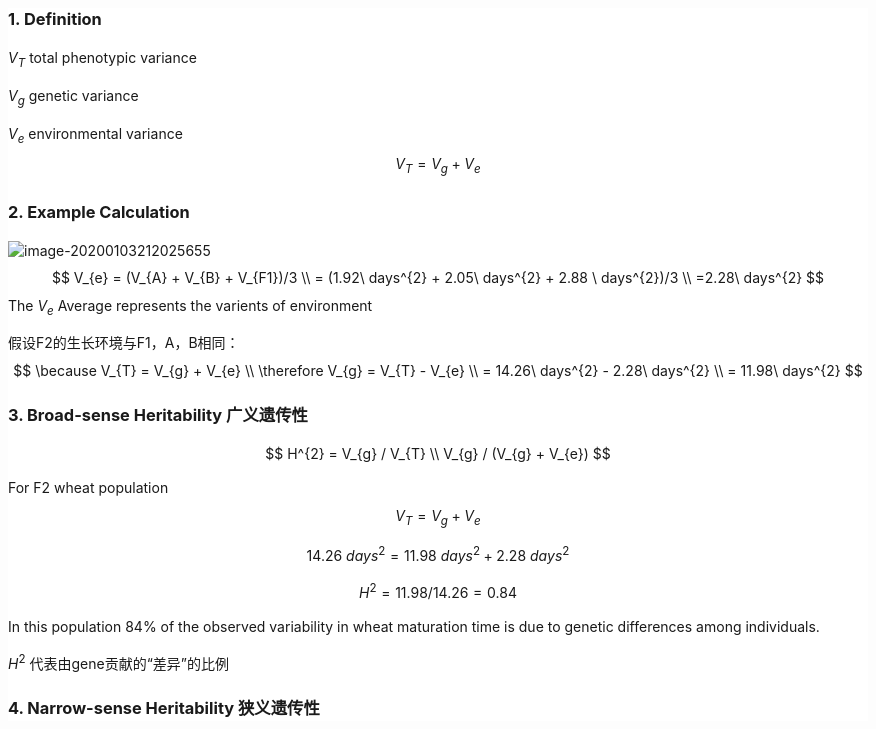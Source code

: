 ### 1. Definition

$V_T$ total phenotypic variance

$V_g$ genetic variance

$V_e$ environmental variance
$$
V_{T} = V_{g} + V_{e}
$$

### 2. Example Calculation

<img src="https://20190531-1259353497.cos.ap-guangzhou.myqcloud.com/image-20200103212025655.png" alt="image-20200103212025655" style="zoom:100%;" />$$
V_{e} = (V_{A} + V_{B} + V_{F1})/3 \\ = (1.92\ days^{2} + 2.05\ days^{2} + 2.88 \ days^{2})/3 \\ =2.28\ days^{2}
$$
The $V_e$ Average represents the varients of environment

假设F2的生长环境与F1，A，B相同：
$$
\because V_{T} = V_{g} + V_{e} \\ 
\therefore V_{g} = V_{T}  -  V_{e} \\ 
= 14.26\ days^{2}  -  2.28\ days^{2} \\ 
= 11.98\ days^{2}
$$

### 3. Broad-sense Heritability 广义遗传性

$$
H^{2} = V_{g} / V_{T} \\ 
V_{g} / (V_{g} + V_{e})
$$

For F2 wheat population
$$
V_{T} = V_{g} + V_{e}
$$

$$
14.26\ days^{2} = 11.98\ days^{2} + 2.28\ days^{2}
$$

$$
H^{2} = 11.98/14.26 = 0.84
$$

In this population 84% of the observed variability in wheat maturation time is due to genetic differences among individuals.

$H^{2}$ 代表由gene贡献的“差异”的比例

### 4. Narrow-sense Heritability 狭义遗传性
